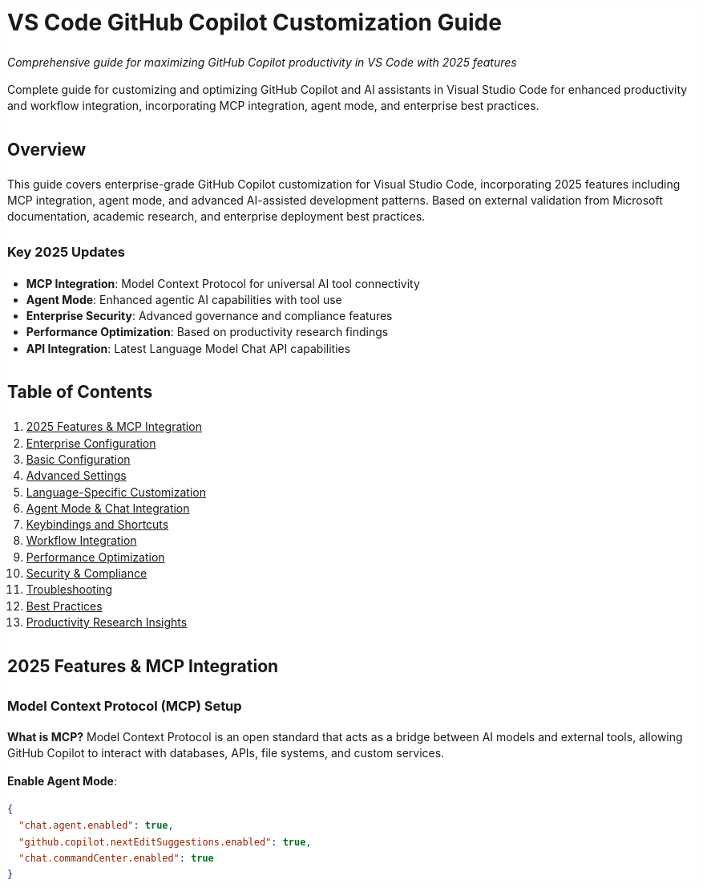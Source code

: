 # VS Code GitHub Copilot Customization Guide

*Comprehensive guide for maximizing GitHub Copilot productivity in VS Code with 2025 features*

Complete guide for customizing and optimizing GitHub Copilot and AI assistants in Visual Studio Code for enhanced productivity and workflow integration, incorporating MCP integration, agent mode, and enterprise best practices.

## Overview

This guide covers enterprise-grade GitHub Copilot customization for Visual Studio Code, incorporating 2025 features including MCP integration, agent mode, and advanced AI-assisted development patterns. Based on external validation from Microsoft documentation, academic research, and enterprise deployment best practices.

### Key 2025 Updates

- **MCP Integration**: Model Context Protocol for universal AI tool connectivity
- **Agent Mode**: Enhanced agentic AI capabilities with tool use
- **Enterprise Security**: Advanced governance and compliance features
- **Performance Optimization**: Based on productivity research findings
- **API Integration**: Latest Language Model Chat API capabilities

## Table of Contents

1. [2025 Features & MCP Integration](#2025-features--mcp-integration)
2. [Enterprise Configuration](#enterprise-configuration)
3. [Basic Configuration](#basic-configuration)
4. [Advanced Settings](#advanced-settings)
5. [Language-Specific Customization](#language-specific-customization)
6. [Agent Mode & Chat Integration](#agent-mode--chat-integration)
7. [Keybindings and Shortcuts](#keybindings-and-shortcuts)
8. [Workflow Integration](#workflow-integration)
9. [Performance Optimization](#performance-optimization)
10. [Security & Compliance](#security--compliance)
11. [Troubleshooting](#troubleshooting)
12. [Best Practices](#best-practices)
13. [Productivity Research Insights](#productivity-research-insights)

## 2025 Features & MCP Integration

### Model Context Protocol (MCP) Setup

**What is MCP?**
Model Context Protocol is an open standard that acts as a bridge between AI models and external tools, allowing GitHub Copilot to interact with databases, APIs, file systems, and custom services.

**Enable Agent Mode**:

```json
{
  "chat.agent.enabled": true,
  "github.copilot.nextEditSuggestions.enabled": true,
  "chat.commandCenter.enabled": true
}
```
